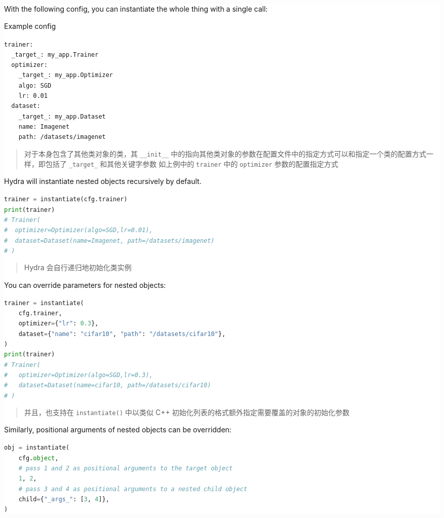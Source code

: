 With the following config, you can instantiate the whole thing with a single call:

Example config

```
trainer:
  _target_: my_app.Trainer
  optimizer:
    _target_: my_app.Optimizer
    algo: SGD
    lr: 0.01
  dataset:
    _target_: my_app.Dataset
    name: Imagenet
    path: /datasets/imagenet
```

>  对于本身包含了其他类对象的类，其 `__init__` 中的指向其他类对象的参数在配置文件中的指定方式可以和指定一个类的配置方式一样，即包括了 `_target_` 和其他关键字参数
>  如上例中的 `trainer` 中的 `optimizer` 参数的配置指定方式

Hydra will instantiate nested objects recursively by default.

```python
trainer = instantiate(cfg.trainer)
print(trainer)
# Trainer(
#  optimizer=Optimizer(algo=SGD,lr=0.01),
#  dataset=Dataset(name=Imagenet, path=/datasets/imagenet)
# )
```

>  Hydra 会自行递归地初始化类实例

You can override parameters for nested objects:

```python
trainer = instantiate(
    cfg.trainer,
    optimizer={"lr": 0.3},
    dataset={"name": "cifar10", "path": "/datasets/cifar10"},
)
print(trainer)
# Trainer(
#   optimizer=Optimizer(algo=SGD,lr=0.3),
#   dataset=Dataset(name=cifar10, path=/datasets/cifar10)
# )
```

>  并且，也支持在 `instantiate()` 中以类似 C++ 初始化列表的格式额外指定需要覆盖的对象的初始化参数

Similarly, positional arguments of nested objects can be overridden:

```python
obj = instantiate(
    cfg.object,
    # pass 1 and 2 as positional arguments to the target object
    1, 2,  
    # pass 3 and 4 as positional arguments to a nested child object
    child={"_args_": [3, 4]},
)
```
